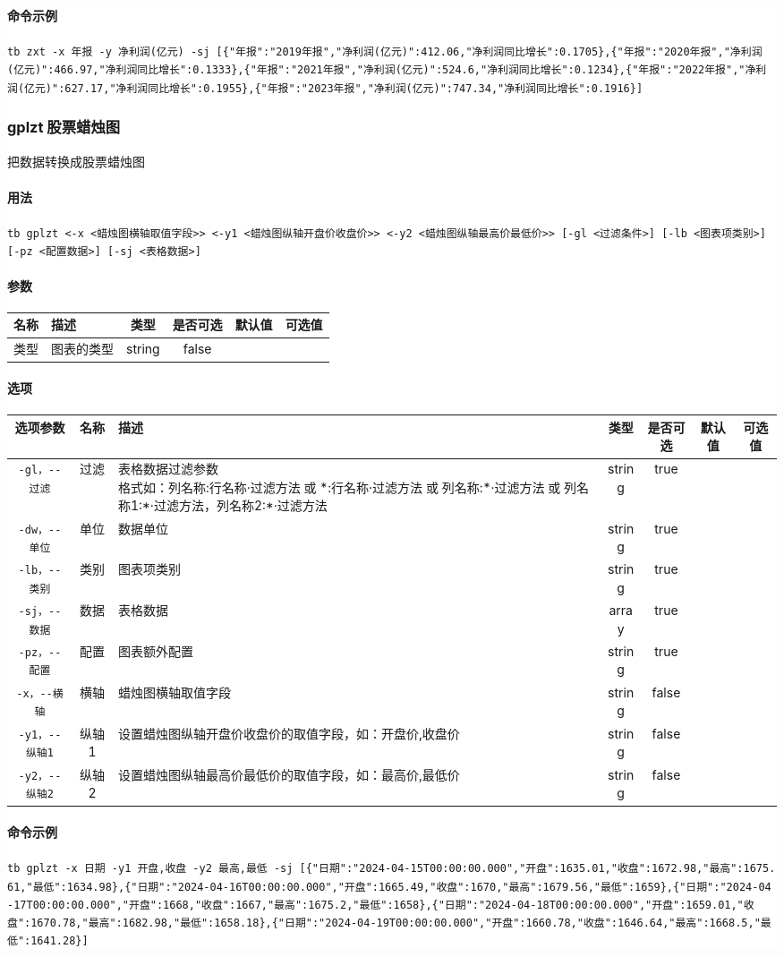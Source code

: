 #### 命令示例

`tb zxt -x 年报 -y 净利润(亿元) -sj [{"年报":"2019年报","净利润(亿元)":412.06,"净利润同比增长":0.1705},{"年报":"2020年报","净利润(亿元)":466.97,"净利润同比增长":0.1333},{"年报":"2021年报","净利润(亿元)":524.6,"净利润同比增长":0.1234},{"年报":"2022年报","净利润(亿元)":627.17,"净利润同比增长":0.1955},{"年报":"2023年报","净利润(亿元)":747.34,"净利润同比增长":0.1916}]`
<IStockShellDemo cmd='tb zxt -x 年报 -y 净利润(亿元) -sj [{"年报":"2019年报","净利润(亿元)":412.06,"净利润同比增长":0.1705},{"年报":"2020年报","净利润(亿元)":466.97,"净利润同比增长":0.1333},{"年报":"2021年报","净利润(亿元)":524.6,"净利润同比增长":0.1234},{"年报":"2022年报","净利润(亿元)":627.17,"净利润同比增长":0.1955},{"年报":"2023年报","净利润(亿元)":747.34,"净利润同比增长":0.1916}]' :domains='[]' :height='480'/>

### gplzt 股票蜡烛图

把数据转换成股票蜡烛图

#### 用法

`tb gplzt <-x <蜡烛图横轴取值字段>> <-y1 <蜡烛图纵轴开盘价收盘价>> <-y2 <蜡烛图纵轴最高价最低价>> [-gl <过滤条件>] [-lb <图表项类别>] [-pz <配置数据>] [-sj <表格数据>]`

#### 参数

| 名称 | 描述       |  类型  | 是否可选 | 默认值 | 可选值 |
| :--: | :--------- | :----: | :------: | :----: | :----: |
| 类型 | 图表的类型 | string |  false   |        |        |

#### 选项

|    选项参数    | 名称  | 描述                                                                                                                                         |  类型  | 是否可选 | 默认值 | 可选值 |
| :------------: | :---: | :------------------------------------------------------------------------------------------------------------------------------------------- | :----: | :------: | :----: | :----: |
| `-gl，--过滤`  | 过滤  | 表格数据过滤参数<br/> 格式如：列名称:行名称·过滤方法 或 \*:行名称·过滤方法 或 列名称:\*·过滤方法 或 列名称1:\*·过滤方法，列名称2:\*·过滤方法 | string |   true   |        |        |
| `-dw，--单位`  | 单位  | 数据单位                                                                                                                                     | string |   true   |        |        |
| `-lb，--类别`  | 类别  | 图表项类别                                                                                                                                   | string |   true   |        |        |
| `-sj，--数据`  | 数据  | 表格数据                                                                                                                                     | array  |   true   |        |        |
| `-pz，--配置`  | 配置  | 图表额外配置                                                                                                                                 | string |   true   |        |        |
|  `-x，--横轴`  | 横轴  | 蜡烛图横轴取值字段                                                                                                                           | string |  false   |        |        |
| `-y1，--纵轴1` | 纵轴1 | 设置蜡烛图纵轴开盘价收盘价的取值字段，如：开盘价,收盘价                                                                                      | string |  false   |        |        |
| `-y2，--纵轴2` | 纵轴2 | 设置蜡烛图纵轴最高价最低价的取值字段，如：最高价,最低价                                                                                      | string |  false   |        |        |

#### 命令示例

`tb gplzt -x 日期 -y1 开盘,收盘 -y2 最高,最低 -sj [{"日期":"2024-04-15T00:00:00.000","开盘":1635.01,"收盘":1672.98,"最高":1675.61,"最低":1634.98},{"日期":"2024-04-16T00:00:00.000","开盘":1665.49,"收盘":1670,"最高":1679.56,"最低":1659},{"日期":"2024-04-17T00:00:00.000","开盘":1668,"收盘":1667,"最高":1675.2,"最低":1658},{"日期":"2024-04-18T00:00:00.000","开盘":1659.01,"收盘":1670.78,"最高":1682.98,"最低":1658.18},{"日期":"2024-04-19T00:00:00.000","开盘":1660.78,"收盘":1646.64,"最高":1668.5,"最低":1641.28}]`
<IStockShellDemo cmd='tb gplzt -x 日期 -y1 开盘,收盘 -y2 最高,最低 -sj [{"日期":"2024-04-15T00:00:00.000","开盘":1635.01,"收盘":1672.98,"最高":1675.61,"最低":1634.98},{"日期":"2024-04-16T00:00:00.000","开盘":1665.49,"收盘":1670,"最高":1679.56,"最低":1659},{"日期":"2024-04-17T00:00:00.000","开盘":1668,"收盘":1667,"最高":1675.2,"最低":1658},{"日期":"2024-04-18T00:00:00.000","开盘":1659.01,"收盘":1670.78,"最高":1682.98,"最低":1658.18},{"日期":"2024-04-19T00:00:00.000","开盘":1660.78,"收盘":1646.64,"最高":1668.5,"最低":1641.28}]' :domains='[]' :height='480'/>
